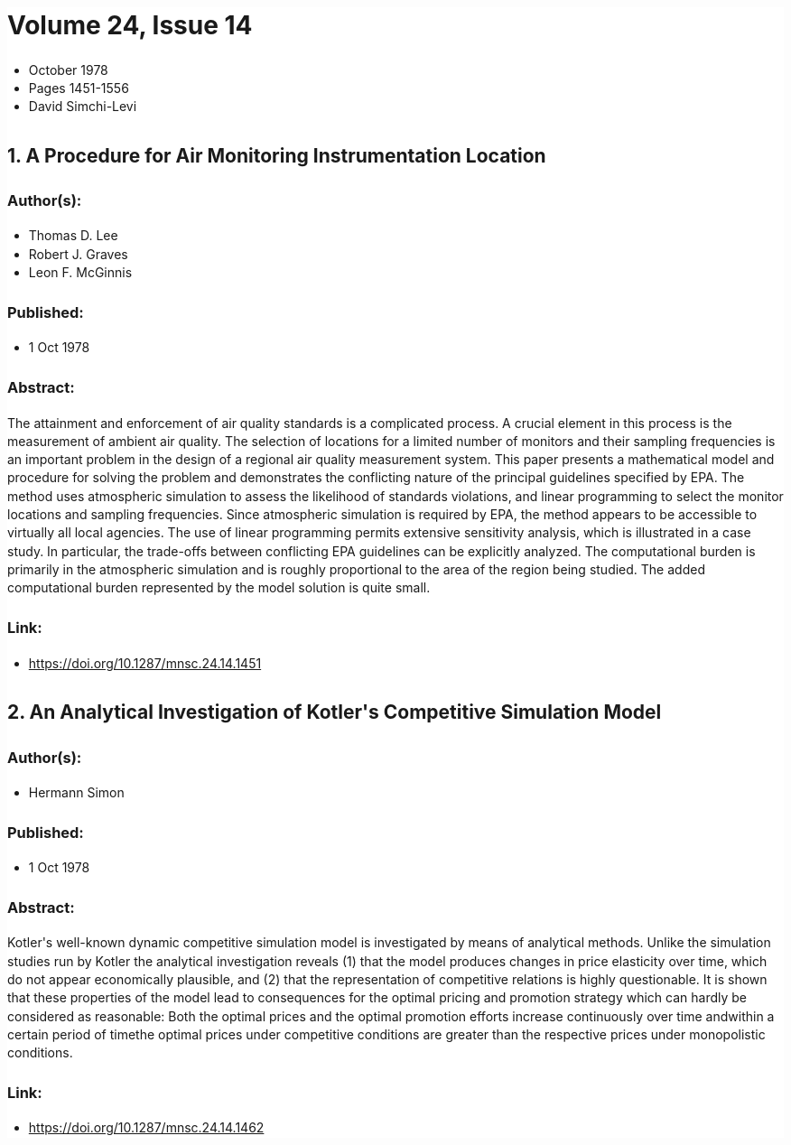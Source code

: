 # Volume 24, Issue 14
- October 1978
- Pages 1451-1556
- David Simchi-Levi

## 1. A Procedure for Air Monitoring Instrumentation Location
### Author(s):
- Thomas D. Lee
- Robert J. Graves
- Leon F. McGinnis
### Published:
- 1 Oct 1978
### Abstract:
The attainment and enforcement of air quality standards is a complicated process. A crucial element in this process is the measurement of ambient air quality. The selection of locations for a limited number of monitors and their sampling frequencies is an important problem in the design of a regional air quality measurement system. This paper presents a mathematical model and procedure for solving the problem and demonstrates the conflicting nature of the principal guidelines specified by EPA. The method uses atmospheric simulation to assess the likelihood of standards violations, and linear programming to select the monitor locations and sampling frequencies. Since atmospheric simulation is required by EPA, the method appears to be accessible to virtually all local agencies. The use of linear programming permits extensive sensitivity analysis, which is illustrated in a case study. In particular, the trade-offs between conflicting EPA guidelines can be explicitly analyzed. The computational burden is primarily in the atmospheric simulation and is roughly proportional to the area of the region being studied. The added computational burden represented by the model solution is quite small.
### Link:
- https://doi.org/10.1287/mnsc.24.14.1451

## 2. An Analytical Investigation of Kotler's Competitive Simulation Model
### Author(s):
- Hermann Simon
### Published:
- 1 Oct 1978
### Abstract:
Kotler's well-known dynamic competitive simulation model is investigated by means of analytical methods. Unlike the simulation studies run by Kotler the analytical investigation reveals (1) that the model produces changes in price elasticity over time, which do not appear economically plausible, and (2) that the representation of competitive relations is highly questionable. It is shown that these properties of the model lead to consequences for the optimal pricing and promotion strategy which can hardly be considered as reasonable: Both the optimal prices and the optimal promotion efforts increase continuously over time andwithin a certain period of timethe optimal prices under competitive conditions are greater than the respective prices under monopolistic conditions.
### Link:
- https://doi.org/10.1287/mnsc.24.14.1462
